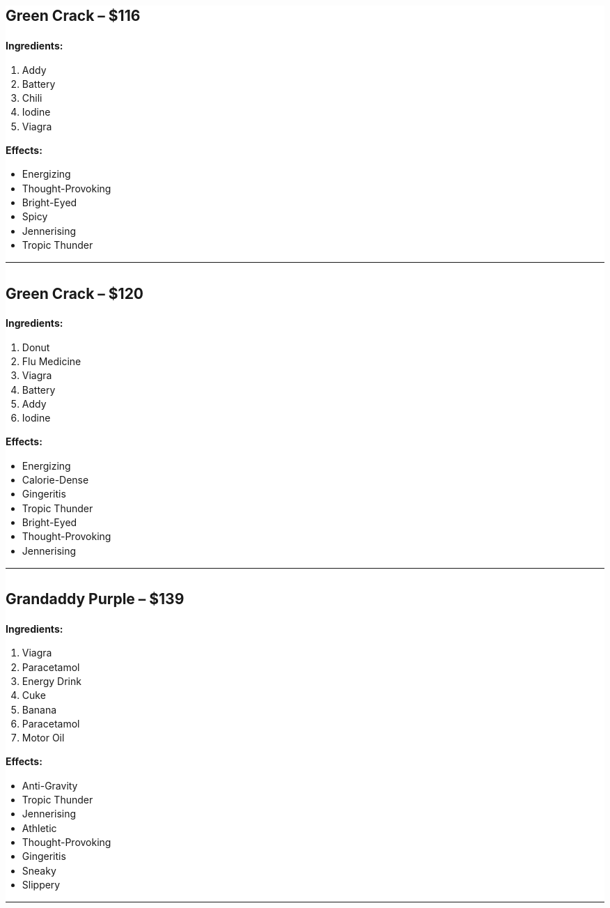 
## Green Crack – $116
**Ingredients:**
1. Addy
2. Battery
3. Chili
4. Iodine
5. Viagra

**Effects:**
- Energizing
- Thought-Provoking
- Bright-Eyed
- Spicy
- Jennerising
- Tropic Thunder

---

## Green Crack – $120
**Ingredients:**
1. Donut
2. Flu Medicine
3. Viagra
4. Battery
5. Addy
6. Iodine

**Effects:**
- Energizing
- Calorie-Dense
- Gingeritis
- Tropic Thunder
- Bright-Eyed
- Thought-Provoking
- Jennerising

---

## Grandaddy Purple – $139
**Ingredients:**
1. Viagra
2. Paracetamol
3. Energy Drink
4. Cuke
5. Banana
6. Paracetamol
7. Motor Oil

**Effects:**
- Anti-Gravity
- Tropic Thunder
- Jennerising
- Athletic
- Thought-Provoking
- Gingeritis
- Sneaky
- Slippery

---